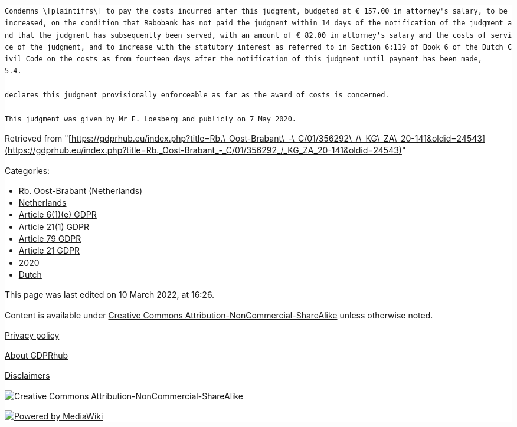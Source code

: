 ```
Condemns \[plaintiffs\] to pay the costs incurred after this judgment, budgeted at € 157.00 in attorney's salary, to be increased, on the condition that Rabobank has not paid the judgment within 14 days of the notification of the judgment and that the judgment has subsequently been served, with an amount of € 82.00 in attorney's salary and the costs of service of the judgment, and to increase with the statutory interest as referred to in Section 6:119 of Book 6 of the Dutch Civil Code on the costs as from fourteen days after the notification of this judgment until payment has been made,
5.4.

declares this judgment provisionally enforceable as far as the award of costs is concerned.

This judgment was given by Mr E. Loesberg and publicly on 7 May 2020.

```

Retrieved from "[https://gdprhub.eu/index.php?title=Rb.\_Oost-Brabant\_-\_C/01/356292\_/\_KG\_ZA\_20-141&oldid=24543](https://gdprhub.eu/index.php?title=Rb._Oost-Brabant_-_C/01/356292_/_KG_ZA_20-141&oldid=24543)"

[Categories](/index.php?title=Special:Categories "Special:Categories"):

*   [Rb. Oost-Brabant (Netherlands)](/index.php?title=Category:Rb._Oost-Brabant_\(Netherlands\) "Category:Rb. Oost-Brabant (Netherlands)")
*   [Netherlands](/index.php?title=Category:Netherlands "Category:Netherlands")
*   [Article 6(1)(e) GDPR](/index.php?title=Category:Article_6\(1\)\(e\)_GDPR "Category:Article 6(1)(e) GDPR")
*   [Article 21(1) GDPR](/index.php?title=Category:Article_21\(1\)_GDPR "Category:Article 21(1) GDPR")
*   [Article 79 GDPR](/index.php?title=Category:Article_79_GDPR "Category:Article 79 GDPR")
*   [Article 21 GDPR](/index.php?title=Category:Article_21_GDPR "Category:Article 21 GDPR")
*   [2020](/index.php?title=Category:2020 "Category:2020")
*   [Dutch](/index.php?title=Category:Dutch "Category:Dutch")

This page was last edited on 10 March 2022, at 16:26.

Content is available under [Creative Commons Attribution-NonCommercial-ShareAlike](https://creativecommons.org/licenses/by-nc-sa/4.0/) unless otherwise noted.

[Privacy policy](/index.php?title=GDPRhub:Privacy_policy)

[About GDPRhub](/index.php?title=GDPRhub:About)

[Disclaimers](/index.php?title=GDPRhub:General_disclaimer)

[![Creative Commons Attribution-NonCommercial-ShareAlike](/resources/assets/licenses/cc-by-nc-sa.png)](https://creativecommons.org/licenses/by-nc-sa/4.0/)

[![Powered by MediaWiki](/resources/assets/poweredby_mediawiki_88x31.png)](https://www.mediawiki.org/)